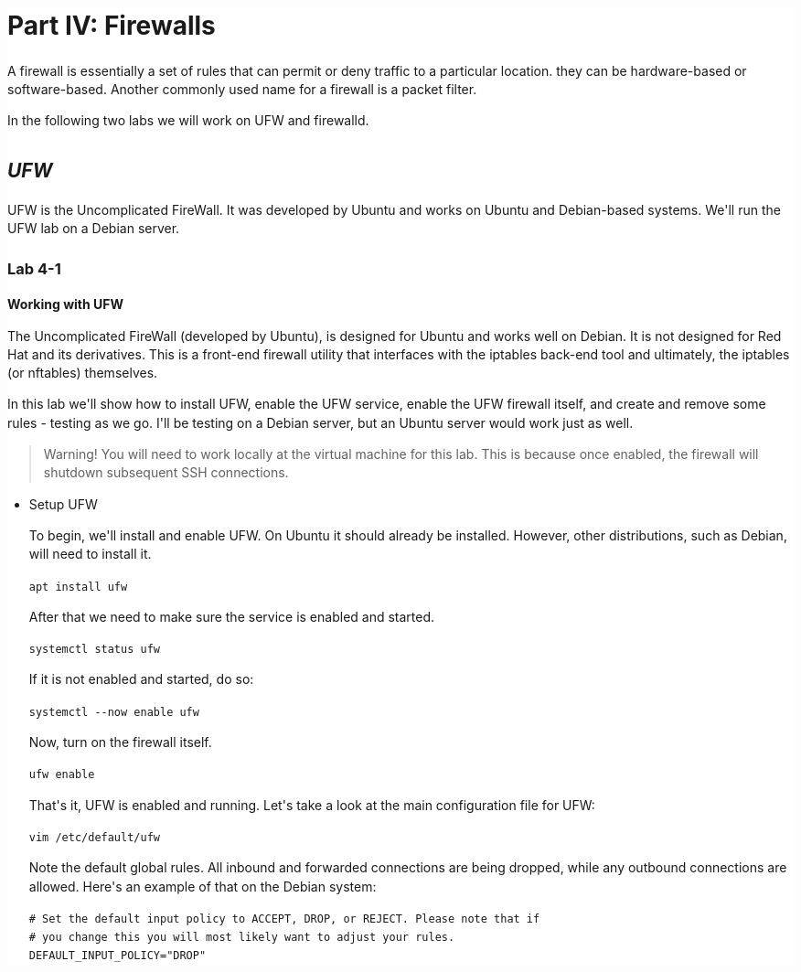 # Part IV: Firewalls

A firewall is essentially a set of rules that can permit or deny traffic to a particular location. they can be hardware-based or software-based. Another commonly used name for a firewall is a packet filter. 

In the following two labs we will work on UFW and firewalld.

## ***UFW***

UFW is the Uncomplicated FireWall. It was developed by Ubuntu and works on Ubuntu and Debian-based systems. We'll run the UFW lab on a Debian server.

### Lab 4-1
**Working with UFW**

The Uncomplicated FireWall (developed by Ubuntu), is designed for Ubuntu and works well on Debian. It is not designed for Red Hat and its derivatives.
This is a front-end firewall utility that interfaces with the iptables back-end tool and ultimately, the iptables (or nftables) themselves. 

In this lab we'll show how to install UFW, enable the UFW service, enable the UFW firewall itself, and create and remove some rules - testing as we go. I'll be testing on a Debian server, but an Ubuntu server would work just as well.

> Warning! You will need to work locally at the virtual machine for this lab. This is because once enabled, the firewall will shutdown subsequent SSH connections. 

- Setup UFW

	To begin, we'll install and enable UFW. On Ubuntu it should already be installed. However, other distributions, such as Debian, will need to install it. 

	`apt install ufw`

	After that we need to make sure the service is enabled and started.

	`systemctl status ufw`

	If it is not enabled and started, do so:

	`systemctl --now enable ufw`

	Now, turn on the firewall itself.

	`ufw enable`

	That's it, UFW is enabled and running. Let's take a look at the main configuration file for UFW:

	`vim /etc/default/ufw`

	Note the default global rules. All inbound and forwarded connections are being dropped, while any outbound connections are allowed. Here's an example of that on the Debian system:

	```
	# Set the default input policy to ACCEPT, DROP, or REJECT. Please note that if
	# you change this you will most likely want to adjust your rules.
	DEFAULT_INPUT_POLICY="DROP"

